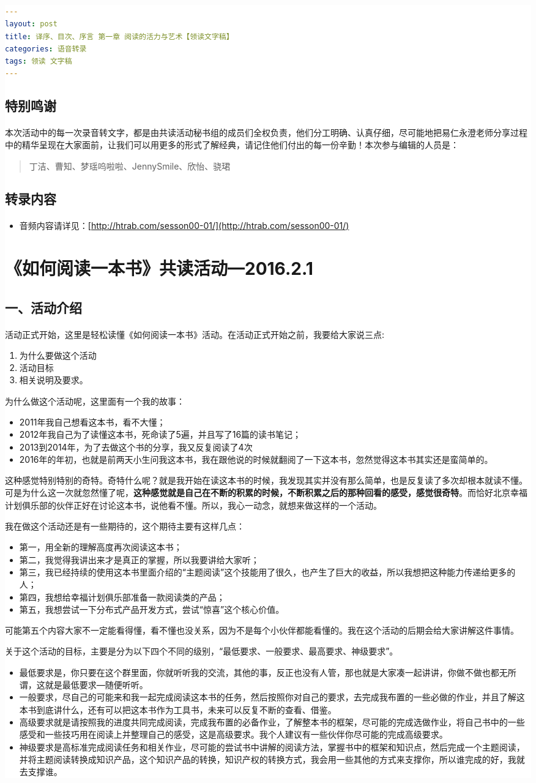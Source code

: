 ```yaml
---
layout: post
title: 译序、目次、序言 第一章 阅读的活力与艺术【领读文字稿】
categories: 语音转录
tags: 领读 文字稿
---
```


## 特别鸣谢

本次活动中的每一次录音转文字，都是由共读活动秘书组的成员们全权负责，他们分工明确、认真仔细，尽可能地把易仁永澄老师分享过程中的精华呈现在大家面前，让我们可以用更多的形式了解经典，请记住他们付出的每一份辛勤！本次参与编辑的人员是：

> 丁洁、曹知、梦瑶呜啦啦、JennySmile、欣怡、骁珺

## 转录内容

- 音频内容请详见：[http://htrab.com/sesson00-01/](http://htrab.com/sesson00-01/)

# 《如何阅读一本书》共读活动—2016.2.1

## 一、活动介绍

活动正式开始，这里是轻松读懂《如何阅读一本书》活动。在活动正式开始之前，我要给大家说三点: 

1. 为什么要做这个活动
2. 活动目标
3. 相关说明及要求。

为什么做这个活动呢，这里面有一个我的故事：

- 2011年我自己想看这本书，看不大懂；
- 2012年我自己为了读懂这本书，死命读了5遍，并且写了16篇的读书笔记；
- 2013到2014年，为了去做这个书的分享，我又反复阅读了4次
- 2016年的年初，也就是前两天小生问我这本书，我在跟他说的时候就翻阅了一下这本书，忽然觉得这本书其实还是蛮简单的。

这种感觉特别特别的奇特。奇特什么呢？就是我开始在读这本书的时候，我发现其实并没有那么简单，也是反复读了多次却根本就读不懂。可是为什么这一次就忽然懂了呢，**这种感觉就是自己在不断的积累的时候，不断积累之后的那种回看的感受，感觉很奇特**。而恰好北京幸福计划俱乐部的伙伴正好在讨论这本书，说他看不懂。所以，我心一动念，就想来做这样的一个活动。

我在做这个活动还是有一些期待的，这个期待主要有这样几点：

- 第一，用全新的理解高度再次阅读这本书；
- 第二，我觉得我讲出来才是真正的掌握，所以我要讲给大家听；
- 第三，我已经持续的使用这本书里面介绍的“主题阅读”这个技能用了很久，也产生了巨大的收益，所以我想把这种能力传递给更多的人；
- 第四，我想给幸福计划俱乐部准备一款阅读类的产品；
- 第五，我想尝试一下分布式产品开发方式，尝试“惊喜”这个核心价值。

可能第五个内容大家不一定能看得懂，看不懂也没关系，因为不是每个小伙伴都能看懂的。我在这个活动的后期会给大家讲解这件事情。

关于这个活动的目标，主要是分为以下四个不同的级别，“最低要求、一般要求、最高要求、神级要求”。

- 最低要求是，你只要在这个群里面，你就听听我的交流，其他的事，反正也没有人管，那也就是大家凑一起讲讲，你做不做也都无所谓，这就是最低要求—随便听听。
- 一般要求，尽自己的可能来和我一起完成阅读这本书的任务，然后按照你对自己的要求，去完成我布置的一些必做的作业，并且了解这本书到底讲什么，还有可以把这本书作为工具书，未来可以反复不断的查看、借鉴。
- 高级要求就是请按照我的进度共同完成阅读，完成我布置的必备作业，了解整本书的框架，尽可能的完成选做作业，将自己书中的一些感受和一些技巧用在阅读上并整理自己的感受，这是高级要求。我个人建议有一些伙伴你尽可能的完成高级要求。
- 神级要求是高标准完成阅读任务和相关作业，尽可能的尝试书中讲解的阅读方法，掌握书中的框架和知识点，然后完成一个主题阅读，并将主题阅读转换成知识产品，这个知识产品的转换，知识产权的转换方式，我会用一些其他的方式来支撑你，所以谁完成的好，我就去支撑谁。
